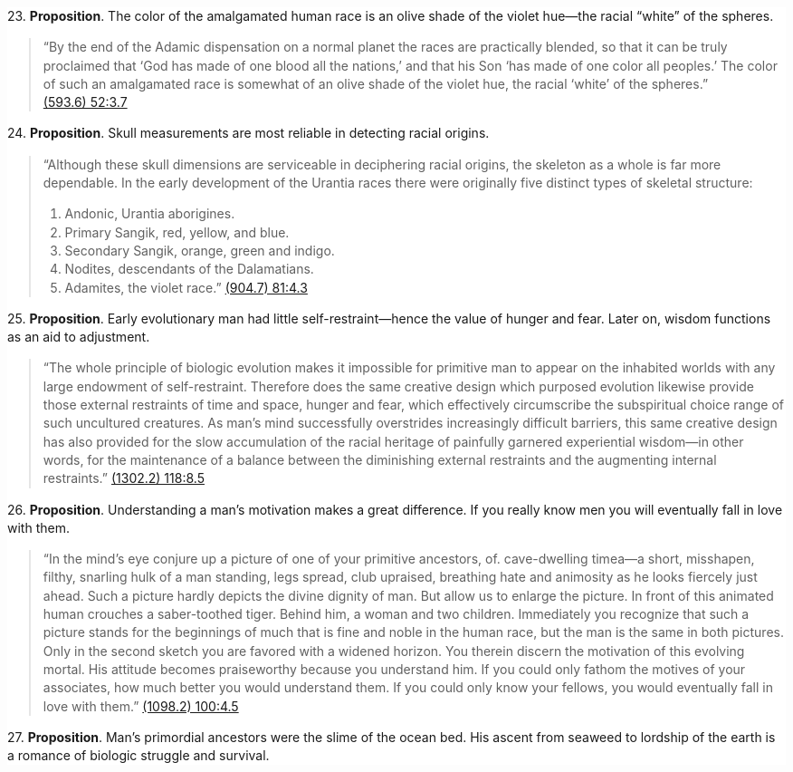 23. **Proposition**. The color of the amalgamated human race is an olive shade of the violet hue—the racial “white” of the spheres.

> “By the end of the Adamic dispensation on a normal planet the races are practically blended, so that it can be truly proclaimed that ‘God has made of one blood all the nations,’ and that his Son ‘has made of one color all peoples.’ The color of such an amalgamated race is somewhat of an olive shade of the violet hue, the racial ‘white’ of the spheres.”   
> [(593.6) 52:3.7](https://www.urantia.org/urantia-book-standardized/paper-52-planetary-mortal-epochs#U52_3_7)

24. **Proposition**. Skull measurements are most reliable in detecting racial origins.

> “Although these skull dimensions are serviceable in deciphering racial origins, the skeleton as a whole is far more dependable. In the early development of the Urantia races there were originally five distinct types of skeletal structure:
> 
> 1. Andonic, Urantia aborigines.
> 2. Primary Sangik, red, yellow, and blue.
> 3. Secondary Sangik, orange, green and indigo.
> 4. Nodites, descendants of the Dalamatians.
> 5. Adamites, the violet race.” [(904.7) 81:4.3](https://www.urantia.org/urantia-book-standardized/paper-81-development-modern-civilization#U81_4_3)

25. **Proposition**. Early evolutionary man had little self-restraint—hence the value of hunger and fear. Later on, wisdom functions as an aid to adjustment.

> “The whole principle of biologic evolution makes it impossible for primitive man to appear on the inhabited worlds with any large endowment of self-restraint. Therefore does the same creative design which purposed evolution likewise provide those external restraints of time and space, hunger and fear, which effectively circumscribe the subspiritual choice range of such uncultured creatures. As man’s mind successfully overstrides increasingly difficult barriers, this same creative design has also provided for the slow accumulation of the racial heritage of painfully garnered experiential wisdom—in other words, for the maintenance of a balance between the diminishing external restraints and the augmenting internal restraints.” [(1302.2) 118:8.5](https://www.urantia.org/urantia-book-standardized/paper-118-supreme-and-ultimate-time-and-space#U118_8_5)

26. **Proposition**. Understanding a man’s motivation makes a great difference. If you really know men you will eventually fall in love with them.

> “In the mind’s eye conjure up a picture of one of your primitive ancestors, of. cave-dwelling timea—a short, misshapen, filthy, snarling hulk of a man standing, legs spread, club upraised, breathing hate and animosity as he looks fiercely just ahead. Such a picture hardly depicts the divine dignity of man. But allow us to enlarge the picture. In front of this animated human crouches a saber-toothed tiger. Behind him, a woman and two children. Immediately you recognize that such a picture stands for the beginnings of much that is fine and noble in the human race, but the man is the same in both pictures. Only in the second sketch you are favored with a widened horizon. You therein discern the motivation of this evolving mortal. His attitude becomes praiseworthy because you understand him. If you could only fathom the motives of your associates, how much better you would understand them. If you could only know your fellows, you would eventually fall in love with them.” [(1098.2) 100:4.5](https://www.urantia.org/urantia-book-standardized/paper-100-religion-in-human-experience#U100_4_5)

27. **Proposition**. Man’s primordial ancestors were the slime of the ocean bed. His ascent from seaweed to lordship of the earth is a romance of biologic struggle and survival.
